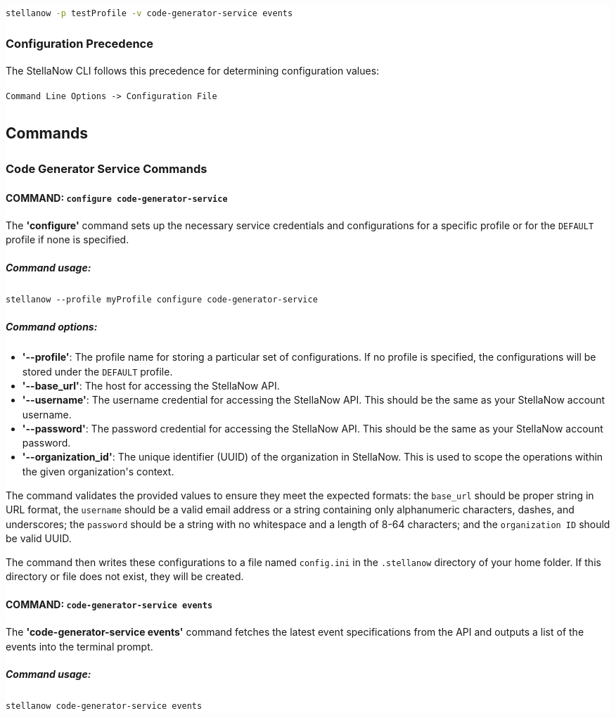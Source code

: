 ```bash
stellanow -p testProfile -v code-generator-service events
```

### Configuration Precedence

The StellaNow CLI follows this precedence for determining configuration values:

```
Command Line Options -> Configuration File
```

## Commands

### Code Generator Service Commands

#### COMMAND: `configure code-generator-service`

The **'configure'** command sets up the necessary service credentials and configurations for a specific profile or for the `DEFAULT` profile if none is specified.

##### Command usage:

```
stellanow --profile myProfile configure code-generator-service
```

##### Command options:

- **'--profile'**: The profile name for storing a particular set of configurations. If no profile is specified, the configurations will be stored under the `DEFAULT` profile.
- **'--base_url'**: The host for accessing the StellaNow API.
- **'--username'**: The username credential for accessing the StellaNow API. This should be the same as your StellaNow account username.
- **'--password'**: The password credential for accessing the StellaNow API. This should be the same as your StellaNow account password.
- **'--organization_id'**: The unique identifier (UUID) of the organization in StellaNow. This is used to scope the operations within the given organization's context.

The command validates the provided values to ensure they meet the expected formats: the `base_url` should be proper string in URL format, the `username` should be a valid email address or a string containing only alphanumeric characters, dashes, and underscores; the `password` should be a string with no whitespace and a length of 8-64 characters; and the `organization ID` should be valid UUID.

The command then writes these configurations to a file named `config.ini` in the `.stellanow` directory of your home folder. If this directory or file does not exist, they will be created.

#### COMMAND: `code-generator-service events`

The **'code-generator-service events'** command fetches the latest event specifications from the API and outputs a list of the events into the terminal prompt.

##### Command usage:

```
stellanow code-generator-service events
```
